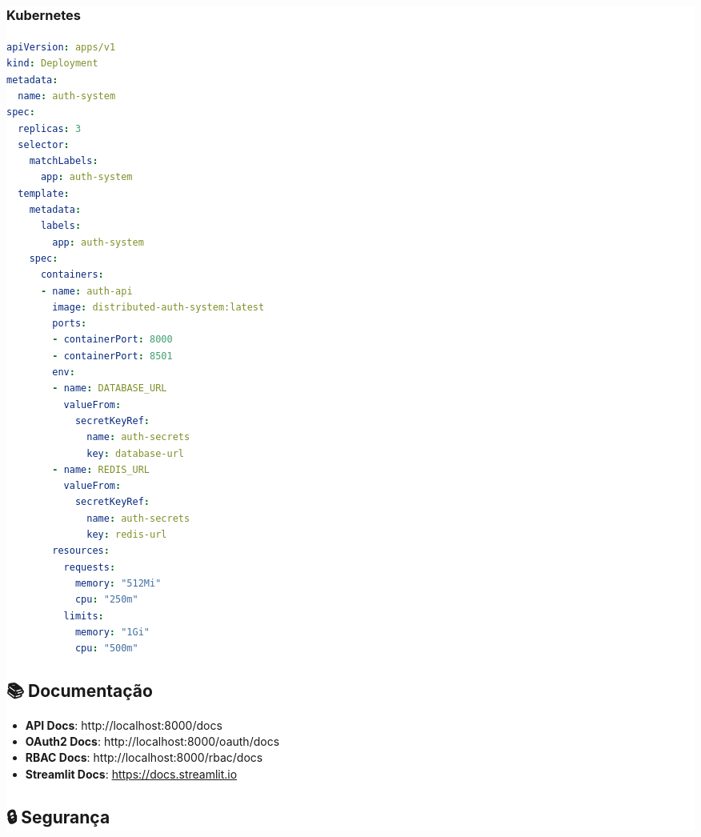 ### Kubernetes

```yaml
apiVersion: apps/v1
kind: Deployment
metadata:
  name: auth-system
spec:
  replicas: 3
  selector:
    matchLabels:
      app: auth-system
  template:
    metadata:
      labels:
        app: auth-system
    spec:
      containers:
      - name: auth-api
        image: distributed-auth-system:latest
        ports:
        - containerPort: 8000
        - containerPort: 8501
        env:
        - name: DATABASE_URL
          valueFrom:
            secretKeyRef:
              name: auth-secrets
              key: database-url
        - name: REDIS_URL
          valueFrom:
            secretKeyRef:
              name: auth-secrets
              key: redis-url
        resources:
          requests:
            memory: "512Mi"
            cpu: "250m"
          limits:
            memory: "1Gi"
            cpu: "500m"
```

## 📚 Documentação

- **API Docs**: http://localhost:8000/docs
- **OAuth2 Docs**: http://localhost:8000/oauth/docs
- **RBAC Docs**: http://localhost:8000/rbac/docs
- **Streamlit Docs**: https://docs.streamlit.io

## 🔒 Segurança
